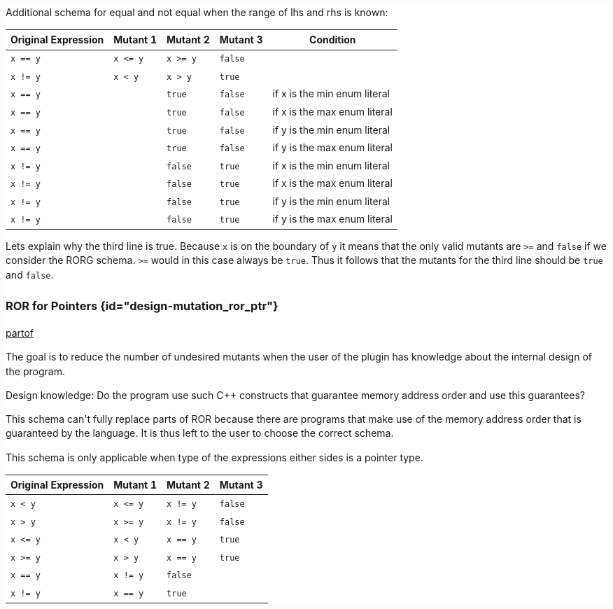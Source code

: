 
Additional schema for equal and not equal when the range of lhs and rhs is
known:

| Original Expression | Mutant 1 | Mutant 2 | Mutant 3 | Condition                    |
| ------------------- | -------- | -------- | -------- | ---------------------------- |
| `x == y`            | `x <= y` | `x >= y` | `false`  |                              |
| `x != y`            | `x < y`  | `x > y`  | `true`   |                              |
| `x == y`            |          | `true`   | `false`  | if x is the min enum literal |
| `x == y`            |          | `true`   | `false`  | if x is the max enum literal |
| `x == y`            |          | `true`   | `false`  | if y is the min enum literal |
| `x == y`            |          | `true`   | `false`  | if y is the max enum literal |
| `x != y`            |          | `false`  | `true`   | if x is the min enum literal |
| `x != y`            |          | `false`  | `true`   | if x is the max enum literal |
| `x != y`            |          | `false`  | `true`   | if y is the min enum literal |
| `x != y`            |          | `false`  | `true`   | if y is the max enum literal |

Lets explain why the third line is true. Because `x` is on the boundary of `y`
it means that the only valid mutants are `>=` and `false` if we consider the
RORG schema. `>=` would in this case always be `true`. Thus it follows that the
mutants for the third line should be `true` and `false`.

### ROR for Pointers {id="design-mutation_ror_ptr"}

[partof](#design-mutation_ror)

The goal is to reduce the number of undesired mutants when the user of the
plugin has knowledge about the internal design of the program.

Design knowledge: Do the program use such C++ constructs that guarantee memory
address order and use this guarantees?

This schema can't fully replace parts of ROR because there are programs that
make use of the memory address order that is guaranteed by the language. It is
thus left to the user to choose the correct schema.

This schema is only applicable when type of the expressions either sides is a
pointer type.

| Original Expression | Mutant 1 | Mutant 2 | Mutant 3 |
| ------------------- | -------- | -------- | -------- |
| `x < y`             | `x <= y` | `x != y` | `false`  |
| `x > y`             | `x >= y` | `x != y` | `false`  |
| `x <= y`            | `x < y`  | `x == y` | `true`   |
| `x >= y`            | `x > y`  | `x == y` | `true`   |
| `x == y`            | `x != y` | `false`  |
| `x != y`            | `x == y` | `true`   |
